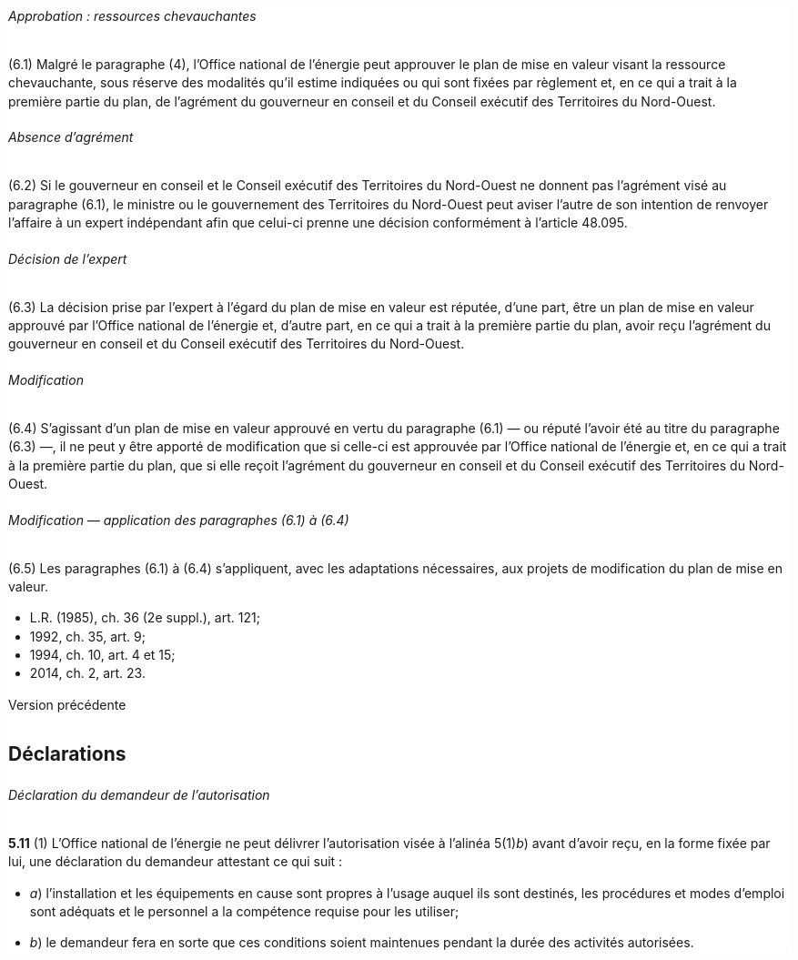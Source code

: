 ###### Approbation : ressources chevauchantes

(6.1) Malgré le paragraphe (4), l’Office national de l’énergie peut approuver le plan de mise en valeur visant la ressource chevauchante, sous réserve des modalités qu’il estime indiquées ou qui sont fixées par règlement et, en ce qui a trait à la première partie du plan, de l’agrément du gouverneur en conseil et du Conseil exécutif des Territoires du Nord-Ouest.

###### Absence d’agrément

(6.2) Si le gouverneur en conseil et le Conseil exécutif des Territoires du Nord-Ouest ne donnent pas l’agrément visé au paragraphe (6.1), le ministre ou le gouvernement des Territoires du Nord-Ouest peut aviser l’autre de son intention de renvoyer l’affaire à un expert indépendant afin que celui-ci prenne une décision conformément à l’article 48.095.

###### Décision de l’expert

(6.3) La décision prise par l’expert à l’égard du plan de mise en valeur est réputée, d’une part, être un plan de mise en valeur approuvé par l’Office national de l’énergie et, d’autre part, en ce qui a trait à la première partie du plan, avoir reçu l’agrément du gouverneur en conseil et du Conseil exécutif des Territoires du Nord-Ouest.

###### Modification

(6.4) S’agissant d’un plan de mise en valeur approuvé en vertu du paragraphe (6.1) — ou réputé l’avoir été au titre du paragraphe (6.3) —, il ne peut y être apporté de modification que si celle-ci est approuvée par l’Office national de l’énergie et, en ce qui a trait à la première partie du plan, que si elle reçoit l’agrément du gouverneur en conseil et du Conseil exécutif des Territoires du Nord-Ouest.

###### Modification — application des paragraphes (6.1) à (6.4)

(6.5) Les paragraphes (6.1) à (6.4) s’appliquent, avec les adaptations nécessaires, aux projets de modification du plan de mise en valeur.

  * L.R. (1985), ch. 36 (2e suppl.), art. 121;
  * 1992, ch. 35, art. 9;
  * 1994, ch. 10, art. 4 et 15;
  * 2014, ch. 2, art. 23.

Version précédente

## Déclarations

###### Déclaration du demandeur de l’autorisation

**5.11** (1) L’Office national de l’énergie ne peut délivrer l’autorisation visée à l’alinéa 5(1)_b_) avant d’avoir reçu, en la forme fixée par lui, une déclaration du demandeur attestant ce qui suit :

  * _a_) l’installation et les équipements en cause sont propres à l’usage auquel ils sont destinés, les procédures et modes d’emploi sont adéquats et le personnel a la compétence requise pour les utiliser;

  * _b_) le demandeur fera en sorte que ces conditions soient maintenues pendant la durée des activités autorisées.
